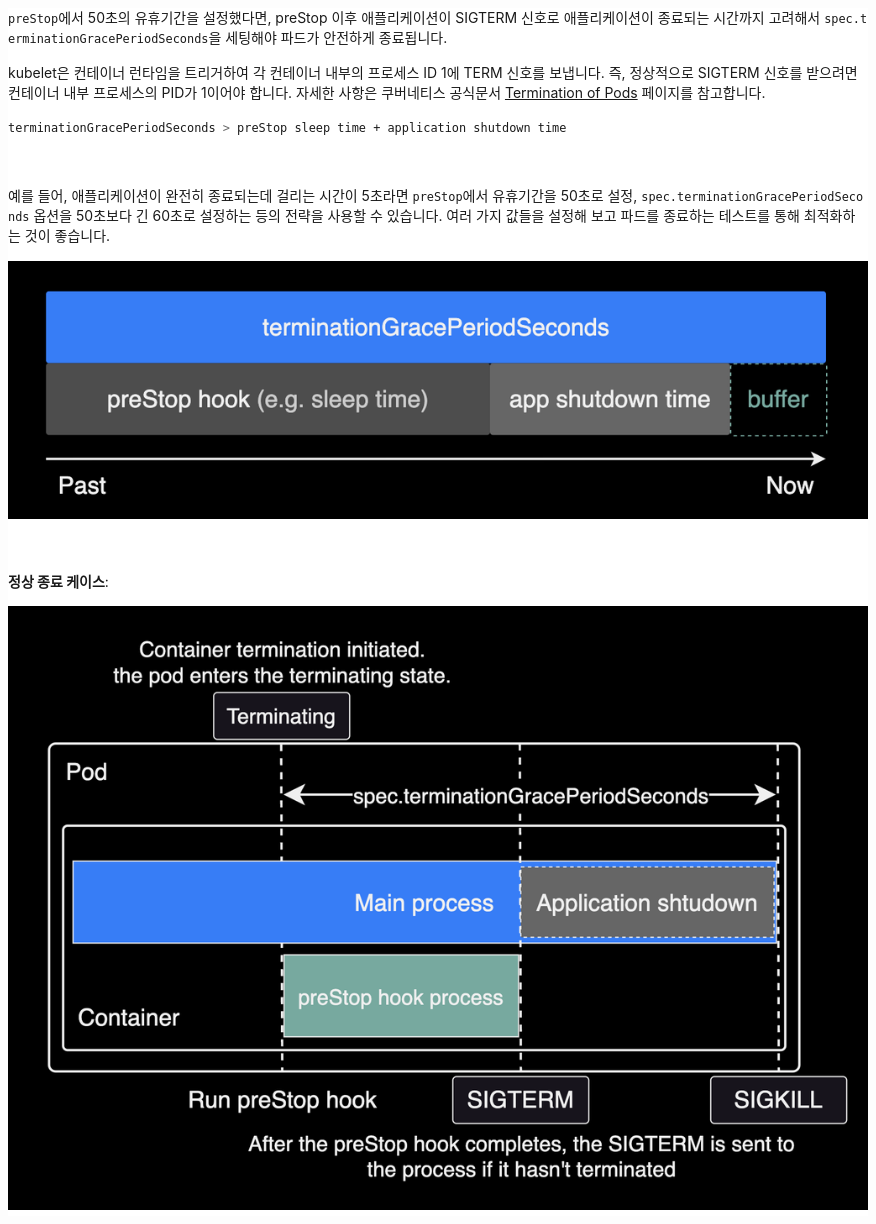 `preStop`에서 50초의 유휴기간을 설정했다면, preStop 이후 애플리케이션이 SIGTERM 신호로 애플리케이션이 종료되는 시간까지 고려해서 `spec.terminationGracePeriodSeconds`을 세팅해야 파드가 안전하게 종료됩니다.

kubelet은 컨테이너 런타임을 트리거하여 각 컨테이너 내부의 프로세스 ID 1에 TERM 신호를 보냅니다. 즉, 정상적으로 SIGTERM 신호를 받으려면 컨테이너 내부 프로세스의 PID가 1이어야 합니다. 자세한 사항은 쿠버네티스 공식문서 [Termination of Pods](https://kubernetes.io/docs/concepts/workloads/pods/pod-lifecycle/#pod-termination) 페이지를 참고합니다.

```bash
terminationGracePeriodSeconds > preStop sleep time + application shutdown time
```

&nbsp;

예를 들어, 애플리케이션이 완전히 종료되는데 걸리는 시간이 5초라면 `preStop`에서 유휴기간을 50초로 설정, `spec.terminationGracePeriodSeconds` 옵션을 50초보다 긴 60초로 설정하는 등의 전략을 사용할 수 있습니다. 여러 가지 값들을 설정해 보고 파드를 종료하는 테스트를 통해 최적화하는 것이 좋습니다.

![Graceful shutdown in container lifecycle](./5.png)

&nbsp;

**정상 종료 케이스**:

![Good case for graceful shutdown](./6.png)
